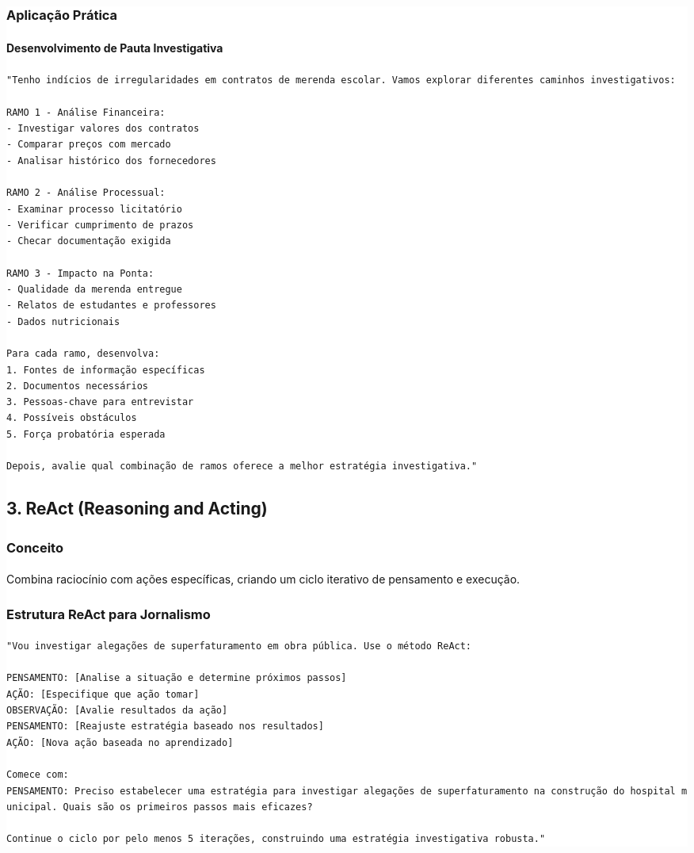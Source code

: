 ### Aplicação Prática

#### Desenvolvimento de Pauta Investigativa
```
"Tenho indícios de irregularidades em contratos de merenda escolar. Vamos explorar diferentes caminhos investigativos:

RAMO 1 - Análise Financeira:
- Investigar valores dos contratos
- Comparar preços com mercado
- Analisar histórico dos fornecedores

RAMO 2 - Análise Processual:
- Examinar processo licitatório
- Verificar cumprimento de prazos
- Checar documentação exigida

RAMO 3 - Impacto na Ponta:
- Qualidade da merenda entregue
- Relatos de estudantes e professores
- Dados nutricionais

Para cada ramo, desenvolva:
1. Fontes de informação específicas
2. Documentos necessários
3. Pessoas-chave para entrevistar
4. Possíveis obstáculos
5. Força probatória esperada

Depois, avalie qual combinação de ramos oferece a melhor estratégia investigativa."
```

## 3. ReAct (Reasoning and Acting)

### Conceito
Combina raciocínio com ações específicas, criando um ciclo iterativo de pensamento e execução.

### Estrutura ReAct para Jornalismo

```
"Vou investigar alegações de superfaturamento em obra pública. Use o método ReAct:

PENSAMENTO: [Analise a situação e determine próximos passos]
AÇÃO: [Especifique que ação tomar]
OBSERVAÇÃO: [Avalie resultados da ação]
PENSAMENTO: [Reajuste estratégia baseado nos resultados]
AÇÃO: [Nova ação baseada no aprendizado]

Comece com:
PENSAMENTO: Preciso estabelecer uma estratégia para investigar alegações de superfaturamento na construção do hospital municipal. Quais são os primeiros passos mais eficazes?

Continue o ciclo por pelo menos 5 iterações, construindo uma estratégia investigativa robusta."
```
